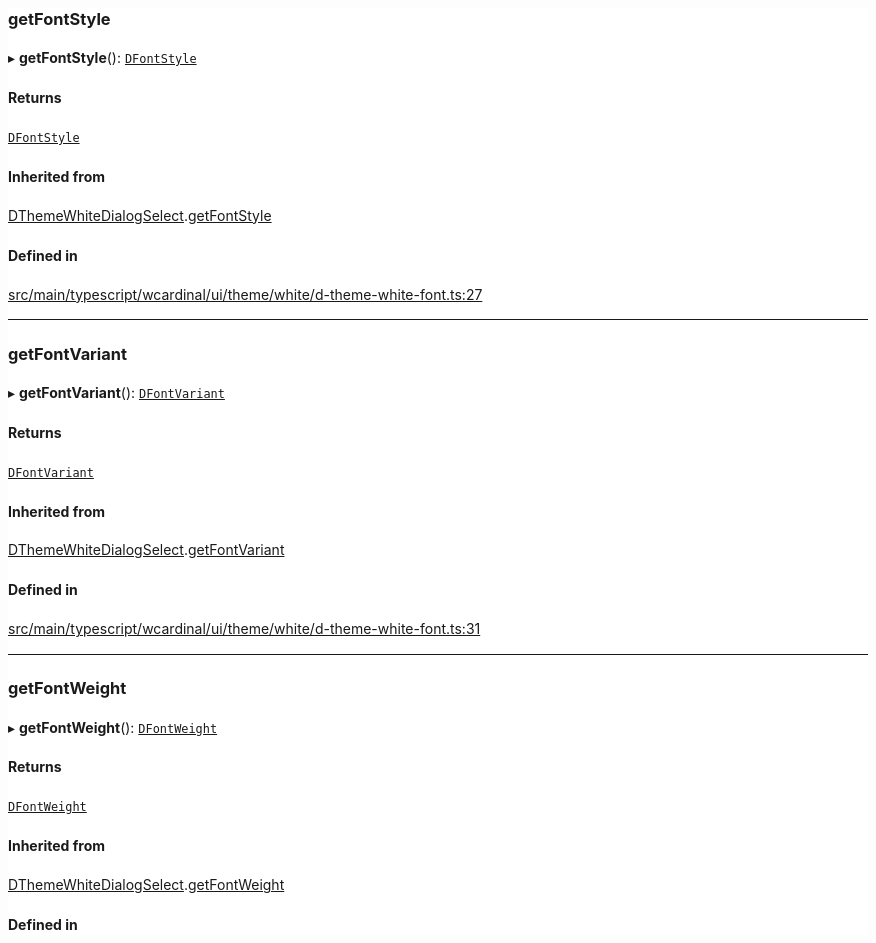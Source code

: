 ### getFontStyle

▸ **getFontStyle**(): [`DFontStyle`](../index.md#dfontstyle)

#### Returns

[`DFontStyle`](../index.md#dfontstyle)

#### Inherited from

[DThemeWhiteDialogSelect](DThemeWhiteDialogSelect.md).[getFontStyle](DThemeWhiteDialogSelect.md#getfontstyle)

#### Defined in

[src/main/typescript/wcardinal/ui/theme/white/d-theme-white-font.ts:27](https://github.com/winter-cardinal/winter-cardinal-ui/blob/v0.457.0/src/main/typescript/wcardinal/ui/theme/white/d-theme-white-font.ts#L27)

___

### getFontVariant

▸ **getFontVariant**(): [`DFontVariant`](../index.md#dfontvariant)

#### Returns

[`DFontVariant`](../index.md#dfontvariant)

#### Inherited from

[DThemeWhiteDialogSelect](DThemeWhiteDialogSelect.md).[getFontVariant](DThemeWhiteDialogSelect.md#getfontvariant)

#### Defined in

[src/main/typescript/wcardinal/ui/theme/white/d-theme-white-font.ts:31](https://github.com/winter-cardinal/winter-cardinal-ui/blob/v0.457.0/src/main/typescript/wcardinal/ui/theme/white/d-theme-white-font.ts#L31)

___

### getFontWeight

▸ **getFontWeight**(): [`DFontWeight`](../index.md#dfontweight)

#### Returns

[`DFontWeight`](../index.md#dfontweight)

#### Inherited from

[DThemeWhiteDialogSelect](DThemeWhiteDialogSelect.md).[getFontWeight](DThemeWhiteDialogSelect.md#getfontweight)

#### Defined in
